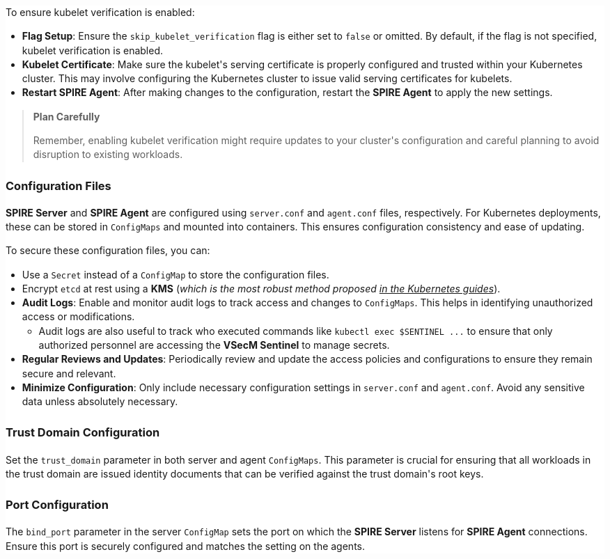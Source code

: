 To ensure kubelet verification is enabled:

* **Flag Setup**: Ensure the `skip_kubelet_verification` flag is either set to
  `false` or omitted.
  By default, if the flag is not specified, kubelet verification is enabled.
* **Kubelet Certificate**: Make sure the kubelet's serving certificate is properly
  configured and trusted within your Kubernetes cluster. This may involve 
  configuring the Kubernetes cluster to issue valid serving certificates for 
  kubelets.
* **Restart SPIRE Agent**: After making changes to the configuration, restart
  the **SPIRE Agent** to apply the new settings.

> **Plan Carefully**
>
> Remember, enabling kubelet verification might require updates to your cluster's
> configuration and careful planning to avoid disruption to existing workloads.

### Configuration Files

**SPIRE Server** and **SPIRE Agent** are configured using `server.conf` and
`agent.conf` files, respectively. For Kubernetes deployments, these can be stored
in `ConfigMaps` and mounted into containers. This ensures configuration consistency
and ease of updating.

To secure these configuration files, you can:

* Use a `Secret` instead of a `ConfigMap` to store the configuration files.
* Encrypt `etcd` at rest using a **KMS** (*which is the most robust method
  proposed [in the Kubernetes guides][kms]*).
* **Audit Logs**: Enable and monitor audit logs to track access and changes to `ConfigMaps`.
  This helps in identifying unauthorized access or modifications.
  * Audit logs are also useful to track who executed commands like `kubectl exec $SENTINEL ...`
    to ensure that only authorized personnel are accessing the **VSecM Sentinel** to 
    manage secrets.
* **Regular Reviews and Updates**: Periodically review and update the access policies
  and configurations to ensure they remain secure and relevant.
* **Minimize Configuration**: Only include necessary configuration settings in
  `server.conf` and `agent.conf`. Avoid any sensitive data unless absolutely
  necessary.

[spire]: https://spiffe.io/spire/
[spire-docs]: https://spiffe.io/docs/latest/

### Trust Domain Configuration

Set the `trust_domain` parameter in both server and agent `ConfigMaps`. This 
parameter is crucial for ensuring that all workloads in the trust domain are 
issued identity documents that can be verified against the trust domain's root 
keys.

### Port Configuration

The `bind_port` parameter in the server `ConfigMap` sets the port on which the
**SPIRE Server** listens for **SPIRE Agent** connections. Ensure this port is
securely configured and matches the setting on the agents.


[helm-charts]: https://artifacthub.io/packages/helm/vsecm/vsecm
[architecture]: @/documentation/architecture/overview.md
[velero]: https://velero.io/ "Velero"
[config]: @/documentation/configuration/overview.md
[config-ref]: @/documentation/configuration/overview.md "Configuration Reference"
[VSecM-k]: /documentation/cli/#creating-kubernetes-secrets "VSecM Sentinel: Creating Kubernetes Secrets"
[rbac]: https://kubernetes.io/docs/reference/access-authn-authz/rbac/
[kms]: https://kubernetes.io/docs/tasks/administer-cluster/encrypt-data/
[scaling-spire]: https://spiffe.io/docs/latest/planning/scaling_spire/ "Scaling SPIRE"
[extending-spire]: https://spiffe.io/docs/latest/planning/extending/ "Extending SPIRE"
[usage-examples]: https://github.com/vmware-tanzu/secrets-manager/tree/main/examples "VSecM Usage Examples"
[spire-openshift]: https://spiffe.io/docs/latest/deploying/spire_agent/#openshift-support
[openshift]: https://www.openshift.com/ "OpenShift"
[unix-domain-socket]: https://en.wikipedia.org/wiki/Unix_domain_socket
[distroless]: https://github.com/GoogleContainerTools/distroless
[vsecm-safe-deployment-yaml]: https://github.com/vmware-tanzu/secrets-manager/blob/main/helm-charts/charts/safe/templates/Deployment.yaml
[k8s-pv]: https://kubernetes.io/docs/concepts/storage/volumes/
[go-gc]: https://tip.golang.org/doc/gc-guide.html
[config]: @/documentation/configuration/overview.md